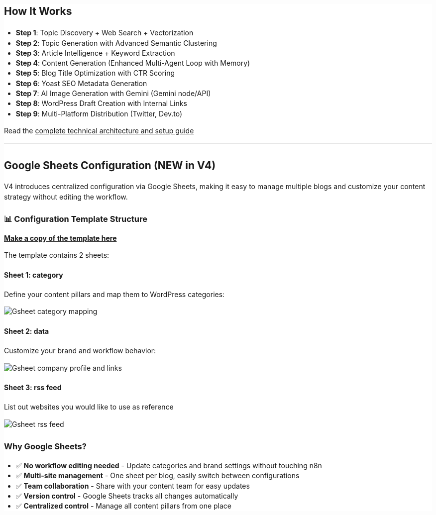 
## How It Works

- **Step 1**: Topic Discovery \+ Web Search \+ Vectorization
- **Step 2**: Topic Generation with Advanced Semantic Clustering
- **Step 3**: Article Intelligence + Keyword Extraction
- **Step 4**: Content Generation (Enhanced Multi-Agent Loop with Memory)
- **Step 5**: Blog Title Optimization with CTR Scoring
- **Step 6**: Yoast SEO Metadata Generation
- **Step 7**: AI Image Generation with Gemini (Gemini node/API)
- **Step 8**: WordPress Draft Creation with Internal Links
- **Step 9**: Multi-Platform Distribution (Twitter, Dev.to)

Read the [complete technical architecture and setup guide](https://github.com/Jharilela/n8n-workflows/blob/main/Content%20Generator%20V4/Technical%20Setup.md)

---

## Google Sheets Configuration (NEW in V4)

V4 introduces centralized configuration via Google Sheets, making it easy to manage multiple blogs and customize your content strategy without editing the workflow.

### 📊 Configuration Template Structure

[**Make a copy of the template here**](https://docs.google.com/spreadsheets/d/e/2PACX-1vRN5LtYfZvQFaTY8xDCszXIacax-dmUAdKS4i5XqZSzRLeB0LwQrgn0_6Czj6rzDyPzmVLQ_B6Y2bma/pubhtml)

The template contains 2 sheets:

#### Sheet 1: **category**
Define your content pillars and map them to WordPress categories:

![Gsheet category mapping](https://articles.emp0.com/wp-content/uploads/2025/10/content-generator-v4-gsheet-settings-category.png)

#### Sheet 2: **data**
Customize your brand and workflow behavior:

![Gsheet company profile and links](https://articles.emp0.com/wp-content/uploads/2025/10/content-generator-v4-gsheet-settings-company-profile-1.png)

#### Sheet 3: **rss feed**
List out websites you would like to use as reference

![Gsheet rss feed](https://articles.emp0.com/wp-content/uploads/2025/10/content-generator-v4-gsheet-settings-rss.png)

### Why Google Sheets?

- ✅ **No workflow editing needed** - Update categories and brand settings without touching n8n
- ✅ **Multi-site management** - One sheet per blog, easily switch between configurations
- ✅ **Team collaboration** - Share with your content team for easy updates
- ✅ **Version control** - Google Sheets tracks all changes automatically
- ✅ **Centralized control** - Manage all content pillars from one place
